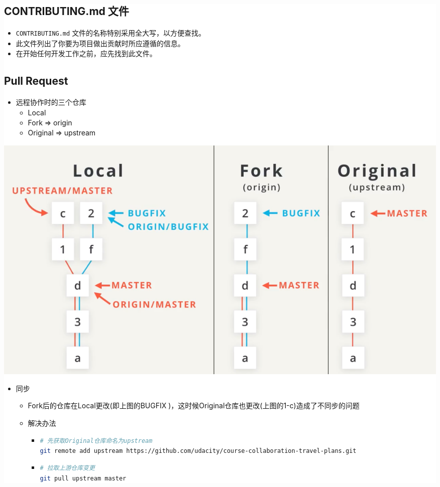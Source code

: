 ## CONTRIBUTING.md 文件

- `CONTRIBUTING.md` 文件的名称特别采用全大写，以方便查找。
- 此文件列出了你要为项目做出贡献时所应遵循的信息。
- 在开始任何开发工作之前，应先找到此文件。

## Pull Request

- 远程协作时的三个仓库
  - Local 
  - Fork $\Rightarrow$ origin
  - Original $\Rightarrow$ upstream

![image-20201203164158730](VersionControl.assets/image-20201203164158730.png)

- 同步

  - Fork后的仓库在Local更改(即上图的BUGFIX )，这时候Original仓库也更改(上图的1-c)造成了不同步的问题

  - 解决办法

    - ```bash
      # 先获取Original仓库命名为upstream
      git remote add upstream https://github.com/udacity/course-collaboration-travel-plans.git
      ```

    - ```bash
      # 拉取上游仓库变更
      git pull upstream master
      ```
